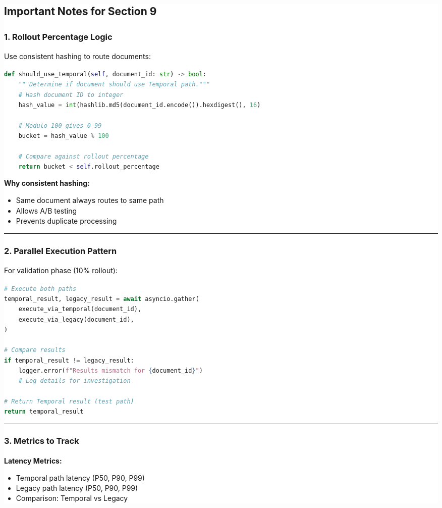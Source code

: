 
## Important Notes for Section 9

### 1. Rollout Percentage Logic

Use consistent hashing to route documents:

```python
def should_use_temporal(self, document_id: str) -> bool:
    """Determine if document should use Temporal path."""
    # Hash document ID to integer
    hash_value = int(hashlib.md5(document_id.encode()).hexdigest(), 16)

    # Modulo 100 gives 0-99
    bucket = hash_value % 100

    # Compare against rollout percentage
    return bucket < self.rollout_percentage
```

**Why consistent hashing:**
- Same document always routes to same path
- Allows A/B testing
- Prevents duplicate processing

---

### 2. Parallel Execution Pattern

For validation phase (10% rollout):

```python
# Execute both paths
temporal_result, legacy_result = await asyncio.gather(
    execute_via_temporal(document_id),
    execute_via_legacy(document_id),
)

# Compare results
if temporal_result != legacy_result:
    logger.error(f"Results mismatch for {document_id}")
    # Log details for investigation

# Return Temporal result (test path)
return temporal_result
```

---

### 3. Metrics to Track

**Latency Metrics:**
- Temporal path latency (P50, P90, P99)
- Legacy path latency (P50, P90, P99)
- Comparison: Temporal vs Legacy
